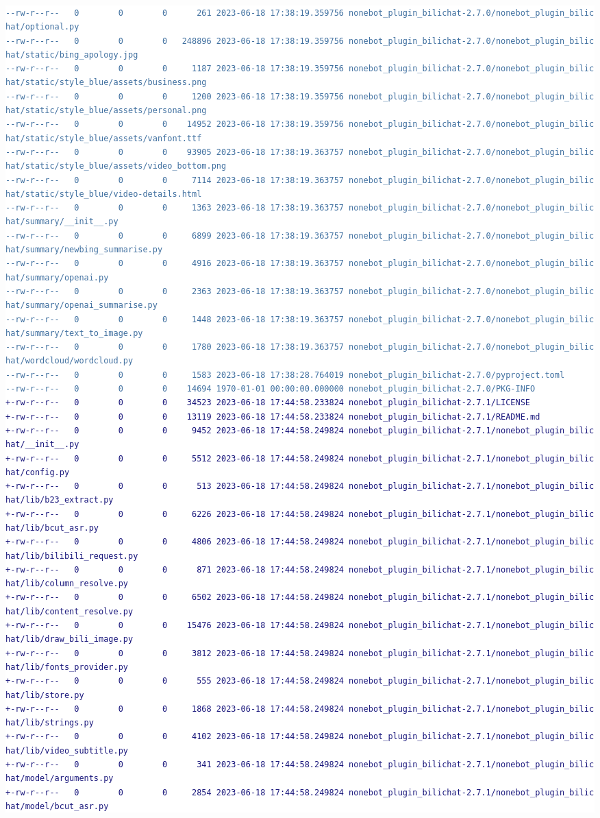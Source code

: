 ```diff
--rw-r--r--   0        0        0      261 2023-06-18 17:38:19.359756 nonebot_plugin_bilichat-2.7.0/nonebot_plugin_bilichat/optional.py
--rw-r--r--   0        0        0   248896 2023-06-18 17:38:19.359756 nonebot_plugin_bilichat-2.7.0/nonebot_plugin_bilichat/static/bing_apology.jpg
--rw-r--r--   0        0        0     1187 2023-06-18 17:38:19.359756 nonebot_plugin_bilichat-2.7.0/nonebot_plugin_bilichat/static/style_blue/assets/business.png
--rw-r--r--   0        0        0     1200 2023-06-18 17:38:19.359756 nonebot_plugin_bilichat-2.7.0/nonebot_plugin_bilichat/static/style_blue/assets/personal.png
--rw-r--r--   0        0        0    14952 2023-06-18 17:38:19.359756 nonebot_plugin_bilichat-2.7.0/nonebot_plugin_bilichat/static/style_blue/assets/vanfont.ttf
--rw-r--r--   0        0        0    93905 2023-06-18 17:38:19.363757 nonebot_plugin_bilichat-2.7.0/nonebot_plugin_bilichat/static/style_blue/assets/video_bottom.png
--rw-r--r--   0        0        0     7114 2023-06-18 17:38:19.363757 nonebot_plugin_bilichat-2.7.0/nonebot_plugin_bilichat/static/style_blue/video-details.html
--rw-r--r--   0        0        0     1363 2023-06-18 17:38:19.363757 nonebot_plugin_bilichat-2.7.0/nonebot_plugin_bilichat/summary/__init__.py
--rw-r--r--   0        0        0     6899 2023-06-18 17:38:19.363757 nonebot_plugin_bilichat-2.7.0/nonebot_plugin_bilichat/summary/newbing_summarise.py
--rw-r--r--   0        0        0     4916 2023-06-18 17:38:19.363757 nonebot_plugin_bilichat-2.7.0/nonebot_plugin_bilichat/summary/openai.py
--rw-r--r--   0        0        0     2363 2023-06-18 17:38:19.363757 nonebot_plugin_bilichat-2.7.0/nonebot_plugin_bilichat/summary/openai_summarise.py
--rw-r--r--   0        0        0     1448 2023-06-18 17:38:19.363757 nonebot_plugin_bilichat-2.7.0/nonebot_plugin_bilichat/summary/text_to_image.py
--rw-r--r--   0        0        0     1780 2023-06-18 17:38:19.363757 nonebot_plugin_bilichat-2.7.0/nonebot_plugin_bilichat/wordcloud/wordcloud.py
--rw-r--r--   0        0        0     1583 2023-06-18 17:38:28.764019 nonebot_plugin_bilichat-2.7.0/pyproject.toml
--rw-r--r--   0        0        0    14694 1970-01-01 00:00:00.000000 nonebot_plugin_bilichat-2.7.0/PKG-INFO
+-rw-r--r--   0        0        0    34523 2023-06-18 17:44:58.233824 nonebot_plugin_bilichat-2.7.1/LICENSE
+-rw-r--r--   0        0        0    13119 2023-06-18 17:44:58.233824 nonebot_plugin_bilichat-2.7.1/README.md
+-rw-r--r--   0        0        0     9452 2023-06-18 17:44:58.249824 nonebot_plugin_bilichat-2.7.1/nonebot_plugin_bilichat/__init__.py
+-rw-r--r--   0        0        0     5512 2023-06-18 17:44:58.249824 nonebot_plugin_bilichat-2.7.1/nonebot_plugin_bilichat/config.py
+-rw-r--r--   0        0        0      513 2023-06-18 17:44:58.249824 nonebot_plugin_bilichat-2.7.1/nonebot_plugin_bilichat/lib/b23_extract.py
+-rw-r--r--   0        0        0     6226 2023-06-18 17:44:58.249824 nonebot_plugin_bilichat-2.7.1/nonebot_plugin_bilichat/lib/bcut_asr.py
+-rw-r--r--   0        0        0     4806 2023-06-18 17:44:58.249824 nonebot_plugin_bilichat-2.7.1/nonebot_plugin_bilichat/lib/bilibili_request.py
+-rw-r--r--   0        0        0      871 2023-06-18 17:44:58.249824 nonebot_plugin_bilichat-2.7.1/nonebot_plugin_bilichat/lib/column_resolve.py
+-rw-r--r--   0        0        0     6502 2023-06-18 17:44:58.249824 nonebot_plugin_bilichat-2.7.1/nonebot_plugin_bilichat/lib/content_resolve.py
+-rw-r--r--   0        0        0    15476 2023-06-18 17:44:58.249824 nonebot_plugin_bilichat-2.7.1/nonebot_plugin_bilichat/lib/draw_bili_image.py
+-rw-r--r--   0        0        0     3812 2023-06-18 17:44:58.249824 nonebot_plugin_bilichat-2.7.1/nonebot_plugin_bilichat/lib/fonts_provider.py
+-rw-r--r--   0        0        0      555 2023-06-18 17:44:58.249824 nonebot_plugin_bilichat-2.7.1/nonebot_plugin_bilichat/lib/store.py
+-rw-r--r--   0        0        0     1868 2023-06-18 17:44:58.249824 nonebot_plugin_bilichat-2.7.1/nonebot_plugin_bilichat/lib/strings.py
+-rw-r--r--   0        0        0     4102 2023-06-18 17:44:58.249824 nonebot_plugin_bilichat-2.7.1/nonebot_plugin_bilichat/lib/video_subtitle.py
+-rw-r--r--   0        0        0      341 2023-06-18 17:44:58.249824 nonebot_plugin_bilichat-2.7.1/nonebot_plugin_bilichat/model/arguments.py
+-rw-r--r--   0        0        0     2854 2023-06-18 17:44:58.249824 nonebot_plugin_bilichat-2.7.1/nonebot_plugin_bilichat/model/bcut_asr.py
```